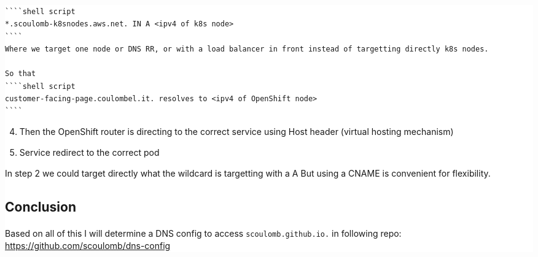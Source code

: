    ````shell script
    *.scoulomb-k8snodes.aws.net. IN A <ipv4 of k8s node>
    ````
    Where we target one node or DNS RR, or with a load balancer in front instead of targetting directly k8s nodes.
    
    So that
    ````shell script
    customer-facing-page.coulombel.it. resolves to <ipv4 of OpenShift node>
    ````
    
4.  Then the OpenShift router is directing to the correct service using Host header (virtual hosting mechanism)

5. Service redirect to the correct pod

In step 2 we could target directly what the wildcard is targetting with a A
But using a CNAME is convenient for flexibility.

 

## Conclusion 

Based on all of this I will determine a DNS config to access `scoulomb.github.io.` in following repo:
https://github.com/scoulomb/dns-config



